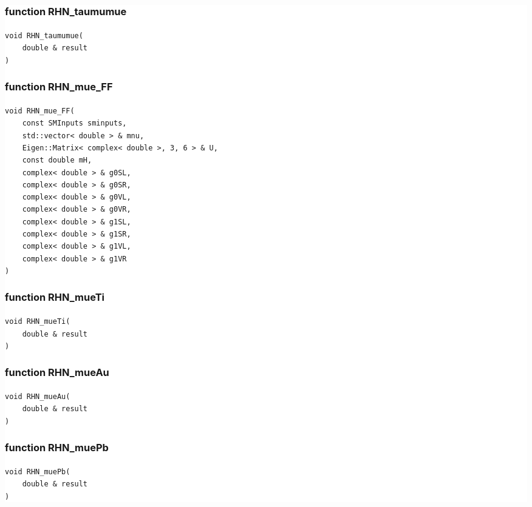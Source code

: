 
### function RHN_taumumue

```
void RHN_taumumue(
    double & result
)
```


### function RHN_mue_FF

```
void RHN_mue_FF(
    const SMInputs sminputs,
    std::vector< double > & mnu,
    Eigen::Matrix< complex< double >, 3, 6 > & U,
    const double mH,
    complex< double > & g0SL,
    complex< double > & g0SR,
    complex< double > & g0VL,
    complex< double > & g0VR,
    complex< double > & g1SL,
    complex< double > & g1SR,
    complex< double > & g1VL,
    complex< double > & g1VR
)
```


### function RHN_mueTi

```
void RHN_mueTi(
    double & result
)
```


### function RHN_mueAu

```
void RHN_mueAu(
    double & result
)
```


### function RHN_muePb

```
void RHN_muePb(
    double & result
)
```
